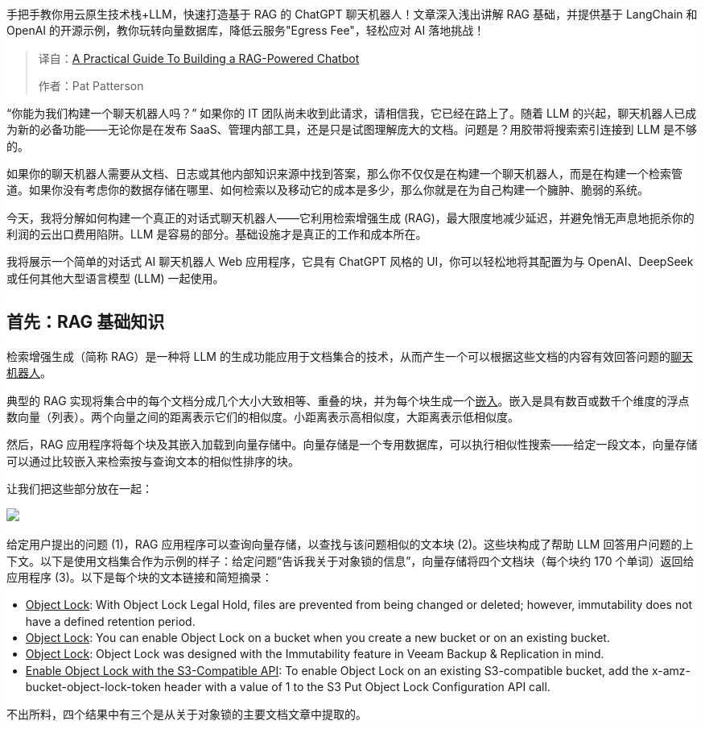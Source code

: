 


手把手教你用云原生技术栈+LLM，快速打造基于 RAG 的 ChatGPT 聊天机器人！文章深入浅出讲解 RAG 基础，并提供基于 LangChain 和 OpenAI 的开源示例，教你玩转向量数据库，降低云服务"Egress Fee"，轻松应对 AI 落地挑战！

> 译自：[A Practical Guide To Building a RAG-Powered Chatbot](https://thenewstack.io/a-practical-guide-to-building-a-rag-powered-chatbot/)
> 
> 作者：Pat Patterson

“你能为我们构建一个聊天机器人吗？” 如果你的 IT 团队尚未收到此请求，请相信我，它已经在路上了。随着 LLM 的兴起，聊天机器人已成为新的必备功能——无论你是在发布 SaaS、管理内部工具，还是只是试图理解庞大的文档。问题是？用胶带将搜索索引连接到 LLM 是不够的。

如果你的聊天机器人需要从文档、日志或其他内部知识来源中找到答案，那么你不仅仅是在构建一个聊天机器人，而是在构建一个检索管道。如果你没有考虑你的数据存储在哪里、如何检索以及移动它的成本是多少，那么你就是在为自己构建一个臃肿、脆弱的系统。

今天，我将分解如何构建一个真正的对话式聊天机器人——它利用检索增强生成 (RAG)，最大限度地减少延迟，并避免悄无声息地扼杀你的利润的云出口费用陷阱。LLM 是容易的部分。基础设施才是真正的工作和成本所在。

我将展示一个简单的对话式 AI 聊天机器人 Web 应用程序，它具有 ChatGPT 风格的 UI，你可以轻松地将其配置为与 OpenAI、DeepSeek 或任何其他大型语言模型 (LLM) 一起使用。

## 首先：RAG 基础知识

检索增强生成（简称 RAG）是一种将 LLM 的生成功能应用于文档集合的技术，从而产生一个可以根据这些文档的内容有效回答问题的[聊天机器人](https://thenewstack.io/build-a-python-chatgpt-3-5-chatbot-in-10-minutes)。

典型的 RAG 实现将集合中的每个文档分成几个大小大致相等、重叠的块，并为每个块生成一个[嵌入](https://stackoverflow.blog/2023/11/09/an-intuitive-introduction-to-text-embeddings/)。嵌入是具有数百或数千个维度的浮点数向量（列表）。两个向量之间的距离表示它们的相似度。小距离表示高相似度，大距离表示低相似度。

然后，RAG 应用程序将每个块及其嵌入加载到向量存储中。向量存储是一个专用数据库，可以执行相似性搜索——给定一段文本，向量存储可以通过比较嵌入来检索按与查询文本的相似性排序的块。

让我们把这些部分放在一起：

![](https://cdn.thenewstack.io/media/2025/04/6f3de614-image1.png)

给定用户提出的问题 (1)，RAG 应用程序可以查询向量存储，以查找与该问题相似的文本块 (2)。这些块构成了帮助 LLM 回答用户问题的上下文。以下是使用文档集合作为示例的样子：给定问题“告诉我关于对象锁的信息”，向量存储将四个文档块（每个块约 170 个单词）返回给应用程序 (3)。以下是每个块的文本链接和简短摘录：

*   [Object Lock](https://www.backblaze.com/docs/en/cloud-storage-object-lock#:~:text=before%20the%20set,on%20the%20file.): With Object Lock Legal Hold, files are prevented from being changed or deleted; however, immutability does not have a defined retention period.
*   [Object Lock](https://www.backblaze.com/docs/en/cloud-storage-object-lock#:~:text=From%20a%20functionality,than%20I%20wanted%3F): You can enable Object Lock on a bucket when you create a new bucket or on an existing bucket.
*   [Object Lock](https://www.backblaze.com/docs/en/cloud-storage-object-lock#:~:text=Backblaze%20B2%20SDKs,check%20the%20retention): Object Lock was designed with the Immutability feature in Veeam Backup & Replication in mind.
*   [Enable Object Lock with the S3-Compatible API](https://www.backblaze.com/docs/en/cloud-storage-enable-object-lock-with-the-s3-compatible-api#:~:text=Powered%20by-,Enable%20Object%20Lock%20with%20the%20S3%2DCompatible%20API,Backblaze%20API%20operations%20and%20their%20corresponding%20documentation%2C%20see%20API%20Documentation.,-Was%20this%20article): To enable Object Lock on an existing S3-compatible bucket, add the x-amz-bucket-object-lock-token header with a value of 1 to the S3 Put Object Lock Configuration API call.

不出所料，四个结果中有三个是从关于对象锁的主要文档文章中提取的。
